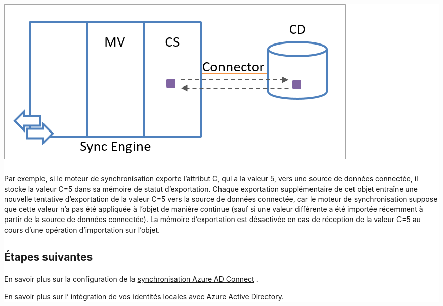 ![Arch7](./media/active-directory-aadconnectsync-understanding-architecture/arch7.png)

Par exemple, si le moteur de synchronisation exporte l’attribut C, qui a la valeur 5, vers une source de données connectée, il stocke la valeur C=5 dans sa mémoire de statut d’exportation. Chaque exportation supplémentaire de cet objet entraîne une nouvelle tentative d’exportation de la valeur C=5 vers la source de données connectée, car le moteur de synchronisation suppose que cette valeur n’a pas été appliquée à l’objet de manière continue (sauf si une valeur différente a été importée récemment à partir de la source de données connectée). La mémoire d’exportation est désactivée en cas de réception de la valeur C=5 au cours d’une opération d’importation sur l’objet.

## <a name="next-steps"></a>Étapes suivantes
En savoir plus sur la configuration de la [synchronisation Azure AD Connect](active-directory-aadconnectsync-whatis.md) .

En savoir plus sur l’ [intégration de vos identités locales avec Azure Active Directory](active-directory-aadconnect.md).






